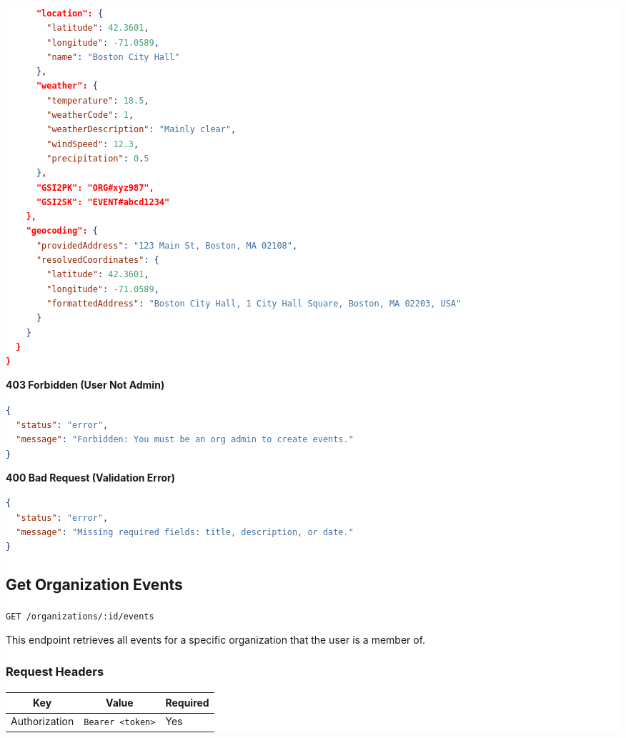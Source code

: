 ```json
      "location": {
        "latitude": 42.3601,
        "longitude": -71.0589,
        "name": "Boston City Hall"
      },
      "weather": {
        "temperature": 18.5,
        "weatherCode": 1,
        "weatherDescription": "Mainly clear",
        "windSpeed": 12.3,
        "precipitation": 0.5
      },
      "GSI2PK": "ORG#xyz987",
      "GSI2SK": "EVENT#abcd1234"
    },
    "geocoding": {
      "providedAddress": "123 Main St, Boston, MA 02108",
      "resolvedCoordinates": {
        "latitude": 42.3601,
        "longitude": -71.0589,
        "formattedAddress": "Boston City Hall, 1 City Hall Square, Boston, MA 02203, USA"
      }
    }
  }
}
```

**403 Forbidden (User Not Admin)**
```json
{
  "status": "error",
  "message": "Forbidden: You must be an org admin to create events."
}
```

**400 Bad Request (Validation Error)**
```json
{
  "status": "error",
  "message": "Missing required fields: title, description, or date."
}
```

## Get Organization Events

`GET /organizations/:id/events`

This endpoint retrieves all events for a specific organization that the user is a member of.

### Request Headers

| Key | Value | Required |
|-----|-------|----------|
| Authorization | `Bearer <token>` |  Yes  |
